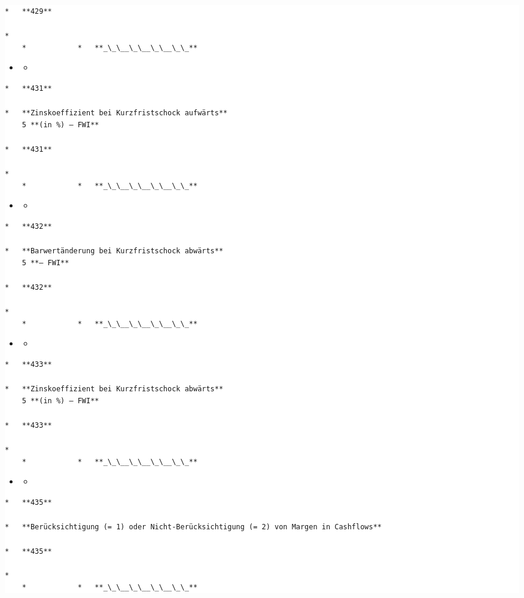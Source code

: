     *   **429**

    *
        *            *   **_\_\__\_\__\_\__\_\_**





*    *
    *   **431**

    *   **Zinskoeffizient bei Kurzfristschock aufwärts**
        5 **(in %) – FWI**

    *   **431**

    *
        *            *   **_\_\__\_\__\_\__\_\_**





*    *
    *   **432**

    *   **Barwertänderung bei Kurzfristschock abwärts**
        5 **– FWI**

    *   **432**

    *
        *            *   **_\_\__\_\__\_\__\_\_**





*    *
    *   **433**

    *   **Zinskoeffizient bei Kurzfristschock abwärts**
        5 **(in %) – FWI**

    *   **433**

    *
        *            *   **_\_\__\_\__\_\__\_\_**





*    *
    *   **435**

    *   **Berücksichtigung (= 1) oder Nicht-Berücksichtigung (= 2) von Margen in Cashflows**

    *   **435**

    *
        *            *   **_\_\__\_\__\_\__\_\_**




